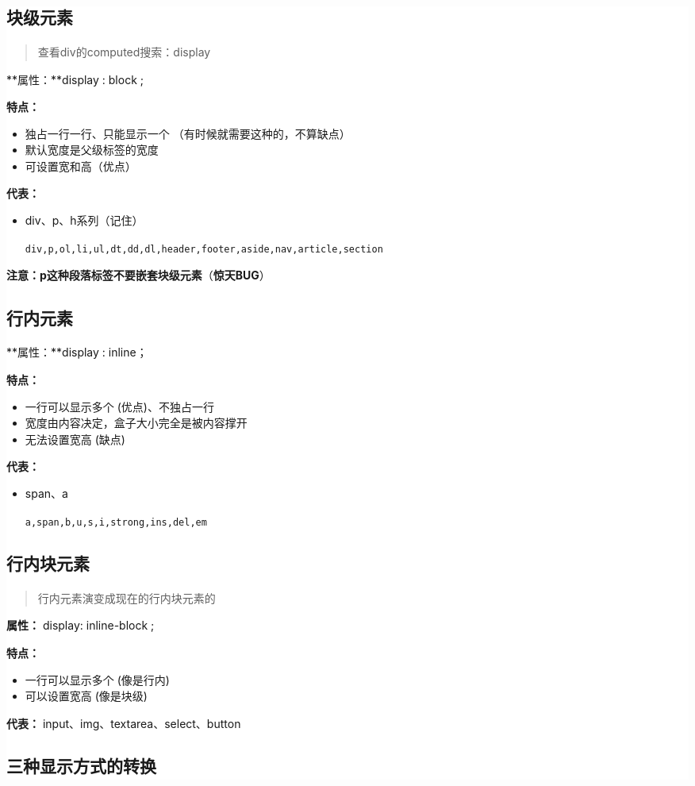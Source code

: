 ## 块级元素

> 查看div的computed搜索：display

**属性：**display : block  ; 

**特点：**

- 独占一行一行、只能显示一个  （有时候就需要这种的，不算缺点）
- 默认宽度是父级标签的宽度
- 可设置宽和高（优点）

**代表：**

- div、p、h系列（记住）

  ```
  div,p,ol,li,ul,dt,dd,dl,header,footer,aside,nav,article,section
  ```

**注意：p这种段落标签不要嵌套块级元素**（**惊天BUG**）



## 行内元素

**属性：**display : inline；

**特点：**

- 一行可以显示多个 (优点)、不独占一行
- 宽度由内容决定，盒子大小完全是被内容撑开
- 无法设置宽高   (缺点)

**代表：**  

- span、a

  ```
  a,span,b,u,s,i,strong,ins,del,em
  ```

  

## 行内块元素

> 行内元素演变成现在的行内块元素的

**属性：** display: inline-block ; 

**特点：**

- 一行可以显示多个 (像是行内)
- 可以设置宽高  (像是块级)

**代表：**  input、img、textarea、select、button



## 三种显示方式的转换
